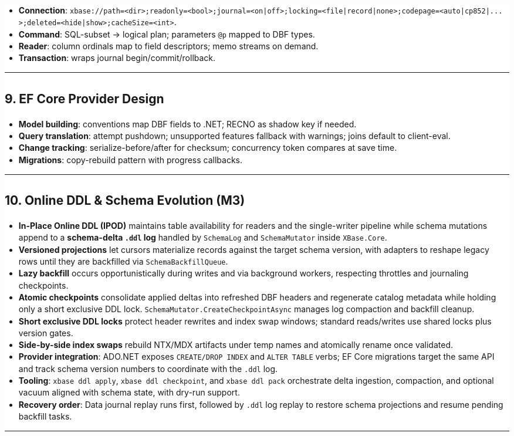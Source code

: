 - **Connection**: `xbase://path=<dir>;readonly=<bool>;journal=<on|off>;locking=<file|record|none>;codepage=<auto|cp852|...>;deleted=<hide|show>;cacheSize=<int>`.
- **Command**: SQL-subset → logical plan; parameters `@p` mapped to DBF types.
- **Reader**: column ordinals map to field descriptors; memo streams on demand.
- **Transaction**: wraps journal begin/commit/rollback.

---

## 9. EF Core Provider Design

- **Model building**: conventions map DBF fields to .NET; RECNO as shadow key if needed.
- **Query translation**: attempt pushdown; unsupported features fallback with warnings; joins default to client-eval.
- **Change tracking**: serialize-before/after for checksum; concurrency token compares at save time.
- **Migrations**: copy-rebuild pattern with progress callbacks.

---

## 10. Online DDL & Schema Evolution (M3)

- **In-Place Online DDL (IPOD)** maintains table availability for readers and the single-writer pipeline while schema mutations
  append to a **schema-delta `.ddl` log** handled by `SchemaLog` and `SchemaMutator` inside `XBase.Core`.
- **Versioned projections** let cursors materialize records against the target schema version, with adapters to reshape legacy
  rows until they are backfilled via `SchemaBackfillQueue`.
- **Lazy backfill** occurs opportunistically during writes and via background workers, respecting throttles and journaling
  checkpoints.
- **Atomic checkpoints** consolidate applied deltas into refreshed DBF headers and regenerate catalog metadata while holding only
  a short exclusive DDL lock. `SchemaMutator.CreateCheckpointAsync` manages log compaction and backfill cleanup.
- **Short exclusive DDL locks** protect header rewrites and index swap windows; standard reads/writes use shared locks plus
  version gates.
- **Side-by-side index swaps** rebuild NTX/MDX artifacts under temp names and atomically rename once validated.
- **Provider integration**: ADO.NET exposes `CREATE/DROP INDEX` and `ALTER TABLE` verbs; EF Core migrations target the same API
  and track schema version numbers to coordinate with the `.ddl` log.
- **Tooling**: `xbase ddl apply`, `xbase ddl checkpoint`, and `xbase ddl pack` orchestrate delta ingestion, compaction, and
  optional vacuum aligned with schema state, with dry-run support.
- **Recovery order**: Data journal replay runs first, followed by `.ddl` log replay to restore schema projections and resume
  pending backfill tasks.

---
